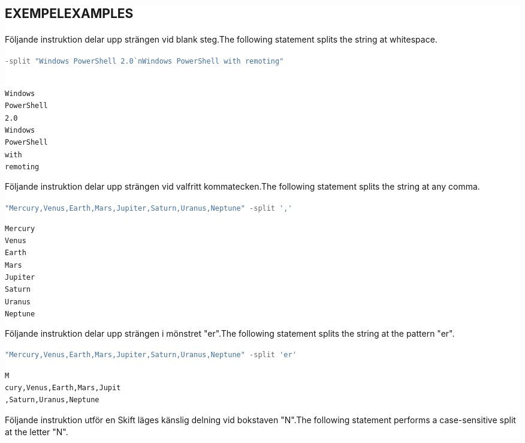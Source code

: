 ## <a name="examples"></a><span data-ttu-id="a35f5-183">EXEMPEL</span><span class="sxs-lookup"><span data-stu-id="a35f5-183">EXAMPLES</span></span>

<span data-ttu-id="a35f5-184">Följande instruktion delar upp strängen vid blank steg.</span><span class="sxs-lookup"><span data-stu-id="a35f5-184">The following statement splits the string at whitespace.</span></span>

```powershell
-split "Windows PowerShell 2.0`nWindows PowerShell with remoting"
```

```output

Windows
PowerShell
2.0
Windows
PowerShell
with
remoting
```

<span data-ttu-id="a35f5-185">Följande instruktion delar upp strängen vid valfritt kommatecken.</span><span class="sxs-lookup"><span data-stu-id="a35f5-185">The following statement splits the string at any comma.</span></span>

```powershell
"Mercury,Venus,Earth,Mars,Jupiter,Saturn,Uranus,Neptune" -split ','
```

```output
Mercury
Venus
Earth
Mars
Jupiter
Saturn
Uranus
Neptune
```

<span data-ttu-id="a35f5-186">Följande instruktion delar upp strängen i mönstret "er".</span><span class="sxs-lookup"><span data-stu-id="a35f5-186">The following statement splits the string at the pattern "er".</span></span>

```powershell
"Mercury,Venus,Earth,Mars,Jupiter,Saturn,Uranus,Neptune" -split 'er'
```

```output
M
cury,Venus,Earth,Mars,Jupit
,Saturn,Uranus,Neptune
```

<span data-ttu-id="a35f5-187">Följande instruktion utför en Skift läges känslig delning vid bokstaven "N".</span><span class="sxs-lookup"><span data-stu-id="a35f5-187">The following statement performs a case-sensitive split at the letter "N".</span></span>
